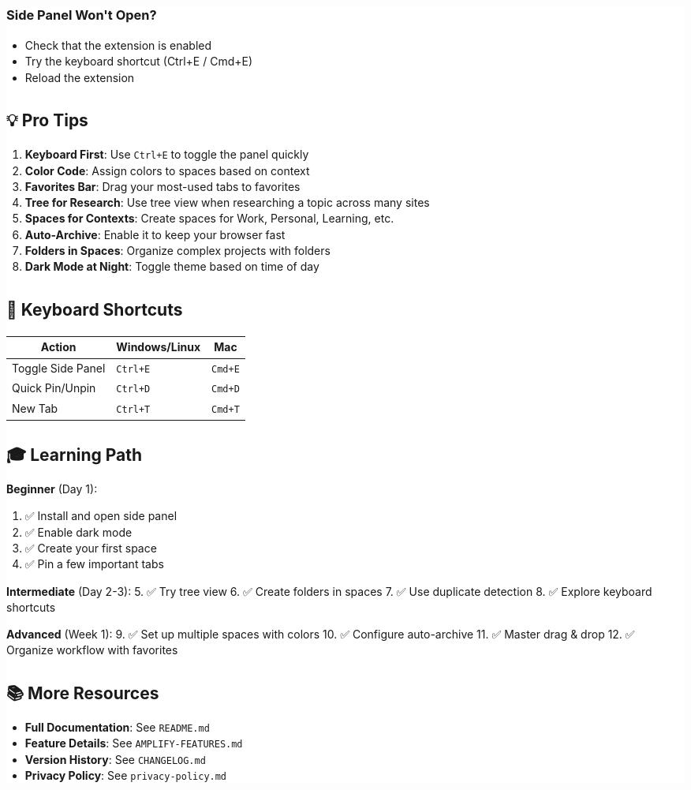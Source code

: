 ### Side Panel Won't Open?
- Check that the extension is enabled
- Try the keyboard shortcut (Ctrl+E / Cmd+E)
- Reload the extension

## 💡 Pro Tips

1. **Keyboard First**: Use `Ctrl+E` to toggle the panel quickly
2. **Color Code**: Assign colors to spaces based on context
3. **Favorites Bar**: Drag your most-used tabs to favorites
4. **Tree for Research**: Use tree view when researching a topic across many sites
5. **Spaces for Contexts**: Create spaces for Work, Personal, Learning, etc.
6. **Auto-Archive**: Enable it to keep your browser fast
7. **Folders in Spaces**: Organize complex projects with folders
8. **Dark Mode at Night**: Toggle theme based on time of day

## 📱 Keyboard Shortcuts

| Action | Windows/Linux | Mac |
|--------|---------------|-----|
| Toggle Side Panel | `Ctrl+E` | `Cmd+E` |
| Quick Pin/Unpin | `Ctrl+D` | `Cmd+D` |
| New Tab | `Ctrl+T` | `Cmd+T` |

## 🎓 Learning Path

**Beginner** (Day 1):
1. ✅ Install and open side panel
2. ✅ Enable dark mode
3. ✅ Create your first space
4. ✅ Pin a few important tabs

**Intermediate** (Day 2-3):
5. ✅ Try tree view
6. ✅ Create folders in spaces
7. ✅ Use duplicate detection
8. ✅ Explore keyboard shortcuts

**Advanced** (Week 1):
9. ✅ Set up multiple spaces with colors
10. ✅ Configure auto-archive
11. ✅ Master drag & drop
12. ✅ Organize workflow with favorites

## 📚 More Resources

- **Full Documentation**: See `README.md`
- **Feature Details**: See `AMPLIFY-FEATURES.md`
- **Version History**: See `CHANGELOG.md`
- **Privacy Policy**: See `privacy-policy.md`
